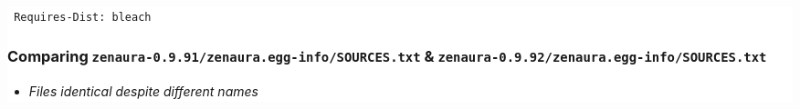 ```diff
 Requires-Dist: bleach
```

### Comparing `zenaura-0.9.91/zenaura.egg-info/SOURCES.txt` & `zenaura-0.9.92/zenaura.egg-info/SOURCES.txt`

 * *Files identical despite different names*

